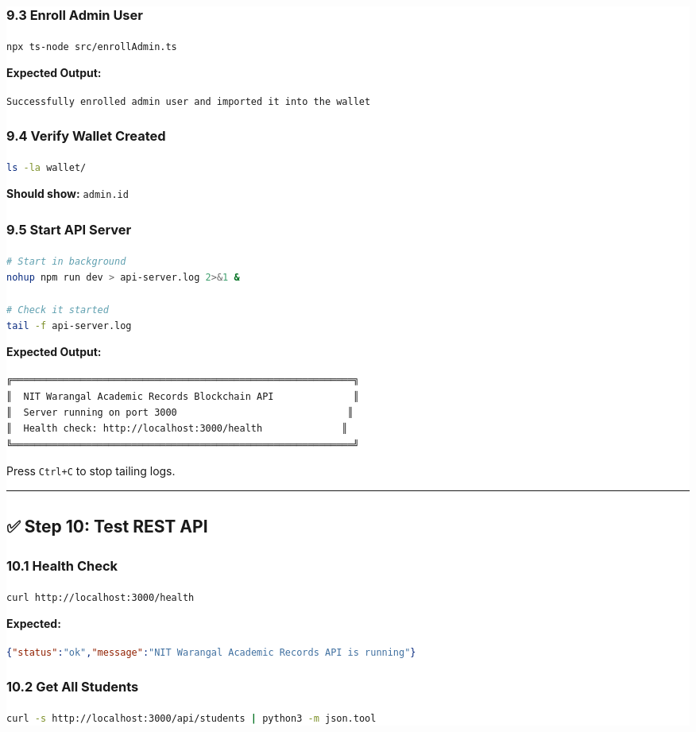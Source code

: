 ### 9.3 Enroll Admin User
```bash
npx ts-node src/enrollAdmin.ts
```

**Expected Output:**
```
Successfully enrolled admin user and imported it into the wallet
```

### 9.4 Verify Wallet Created
```bash
ls -la wallet/
```

**Should show:** `admin.id`

### 9.5 Start API Server
```bash
# Start in background
nohup npm run dev > api-server.log 2>&1 &

# Check it started
tail -f api-server.log
```

**Expected Output:**
```
╔════════════════════════════════════════════════════════════╗
║  NIT Warangal Academic Records Blockchain API              ║
║  Server running on port 3000                              ║
║  Health check: http://localhost:3000/health              ║
╚════════════════════════════════════════════════════════════╝
```

Press `Ctrl+C` to stop tailing logs.

---

## ✅ Step 10: Test REST API

### 10.1 Health Check
```bash
curl http://localhost:3000/health
```

**Expected:**
```json
{"status":"ok","message":"NIT Warangal Academic Records API is running"}
```

### 10.2 Get All Students
```bash
curl -s http://localhost:3000/api/students | python3 -m json.tool
```
